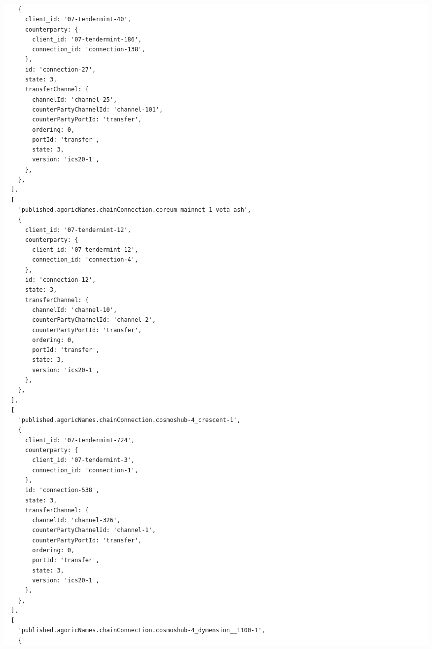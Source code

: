         {
          client_id: '07-tendermint-40',
          counterparty: {
            client_id: '07-tendermint-186',
            connection_id: 'connection-138',
          },
          id: 'connection-27',
          state: 3,
          transferChannel: {
            channelId: 'channel-25',
            counterPartyChannelId: 'channel-101',
            counterPartyPortId: 'transfer',
            ordering: 0,
            portId: 'transfer',
            state: 3,
            version: 'ics20-1',
          },
        },
      ],
      [
        'published.agoricNames.chainConnection.coreum-mainnet-1_vota-ash',
        {
          client_id: '07-tendermint-12',
          counterparty: {
            client_id: '07-tendermint-12',
            connection_id: 'connection-4',
          },
          id: 'connection-12',
          state: 3,
          transferChannel: {
            channelId: 'channel-10',
            counterPartyChannelId: 'channel-2',
            counterPartyPortId: 'transfer',
            ordering: 0,
            portId: 'transfer',
            state: 3,
            version: 'ics20-1',
          },
        },
      ],
      [
        'published.agoricNames.chainConnection.cosmoshub-4_crescent-1',
        {
          client_id: '07-tendermint-724',
          counterparty: {
            client_id: '07-tendermint-3',
            connection_id: 'connection-1',
          },
          id: 'connection-538',
          state: 3,
          transferChannel: {
            channelId: 'channel-326',
            counterPartyChannelId: 'channel-1',
            counterPartyPortId: 'transfer',
            ordering: 0,
            portId: 'transfer',
            state: 3,
            version: 'ics20-1',
          },
        },
      ],
      [
        'published.agoricNames.chainConnection.cosmoshub-4_dymension__1100-1',
        {